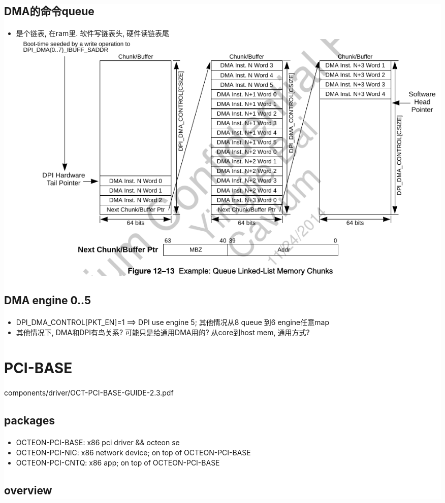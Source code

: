 ## DMA的命令queue
* 是个链表, 在ram里. 软件写链表头, 硬件读链表尾  
![](img/octeon_pci_NIC_20220922232325.png)  

## DMA engine 0..5
* DPI_DMA_CONTROL[PKT_EN]=1 ==> DPI use engine 5; 其他情况从8 queue 到6 engine任意map
* 其他情况下, DMA和DPI有鸟关系? 可能只是给通用DMA用的? 从core到host mem, 通用方式?
 
# PCI-BASE
components/driver/OCT-PCI-BASE-GUIDE-2.3.pdf
## packages
* OCTEON-PCI-BASE: x86 pci driver && octeon se
* OCTEON-PCI-NIC: x86 network device; on top of OCTEON-PCI-BASE
* OCTEON-PCI-CNTQ: x86 app; on top of OCTEON-PCI-BASE

## overview